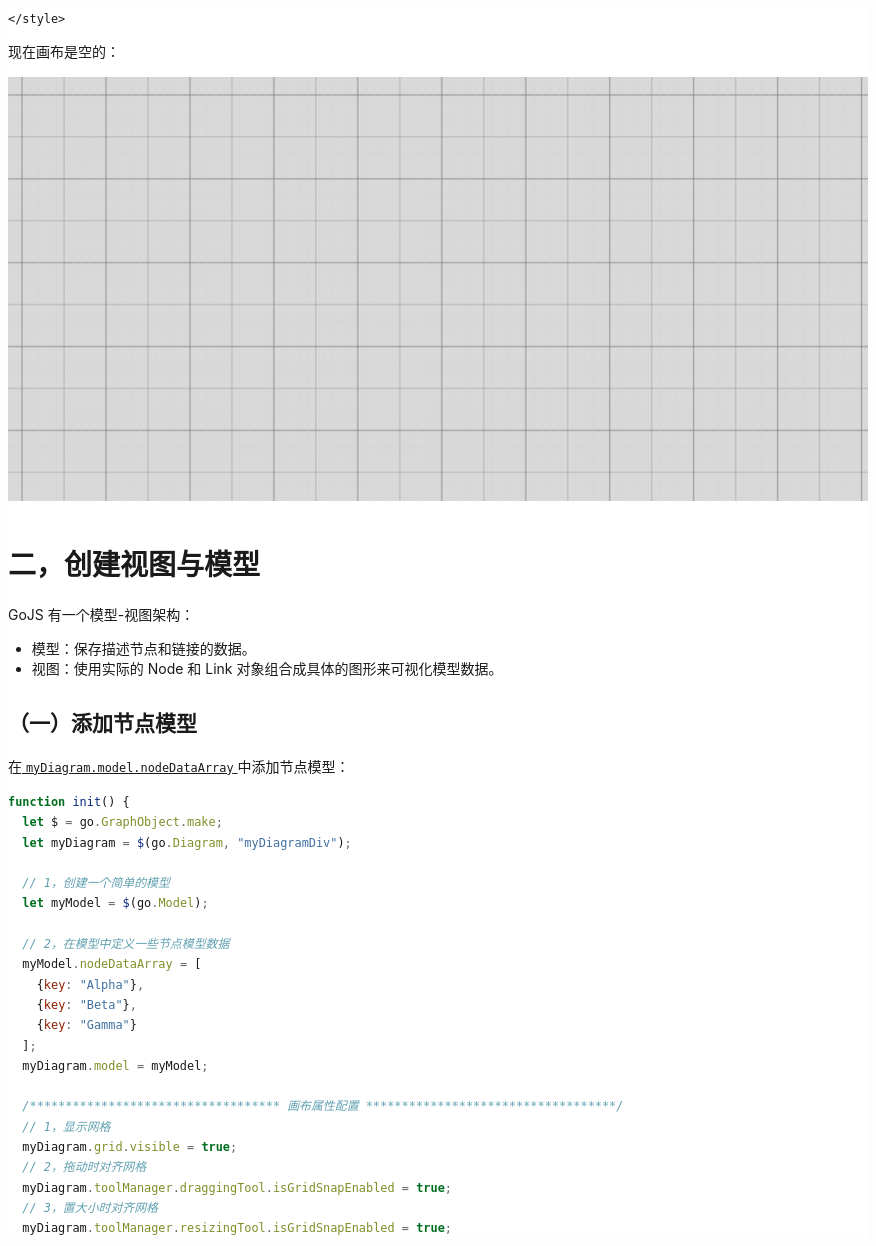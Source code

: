 ```vue
</style>
```

现在画布是空的：

![image.png](assets/image.png)

# 二，创建视图与模型

GoJS 有一个模型-视图架构：

- 模型：保存描述节点和链接的数据。
- 视图：使用实际的 Node 和 Link 对象组合成具体的图形来可视化模型数据。

## （一）添加节点模型

在[ `myDiagram.model.nodeDataArray` ](https://gojs.net.cn/api/symbols/Model.html#nodeDataArray)中添加节点模型：

```javascript
function init() {
  let $ = go.GraphObject.make;
  let myDiagram = $(go.Diagram, "myDiagramDiv");

  // 1，创建一个简单的模型
  let myModel = $(go.Model);

  // 2，在模型中定义一些节点模型数据
  myModel.nodeDataArray = [
    {key: "Alpha"},
    {key: "Beta"},
    {key: "Gamma"}
  ];
  myDiagram.model = myModel;

  /*********************************** 画布属性配置 ***********************************/
  // 1，显示网格
  myDiagram.grid.visible = true;
  // 2，拖动时对齐网格
  myDiagram.toolManager.draggingTool.isGridSnapEnabled = true;
  // 3，置大小时对齐网格
  myDiagram.toolManager.resizingTool.isGridSnapEnabled = true;
```